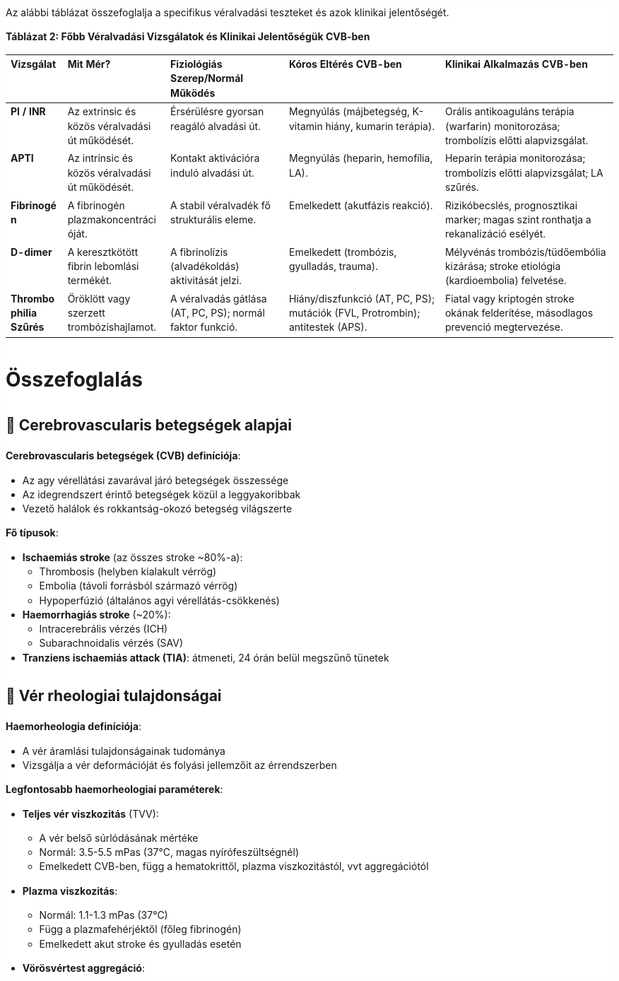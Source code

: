 Az alábbi táblázat összefoglalja a specifikus véralvadási teszteket és azok klinikai jelentőségét.

**Táblázat 2: Főbb Véralvadási Vizsgálatok és Klinikai Jelentőségük CVB-ben**

|Vizsgálat|Mit Mér?|Fiziológiás Szerep/Normál Működés|Kóros Eltérés CVB-ben|Klinikai Alkalmazás CVB-ben|
|:--|:--|:--|:--|:--|
|**PI / INR**|Az extrinsic és közös véralvadási út működését.|Érsérülésre gyorsan reagáló alvadási út.|Megnyúlás (májbetegség, K-vitamin hiány, kumarin terápia).|Orális antikoaguláns terápia (warfarin) monitorozása; trombolízis előtti alapvizsgálat.|
|**APTI**|Az intrinsic és közös véralvadási út működését.|Kontakt aktivációra induló alvadási út.|Megnyúlás (heparin, hemofília, LA).|Heparin terápia monitorozása; trombolízis előtti alapvizsgálat; LA szűrés.|
|**Fibrinogén**|A fibrinogén plazmakoncentrációját.|A stabil véralvadék fő strukturális eleme.|Emelkedett (akutfázis reakció).|Rizikóbecslés, prognosztikai marker; magas szint ronthatja a rekanalizáció esélyét.|
|**D-dimer**|A keresztkötött fibrin lebomlási termékét.|A fibrinolízis (alvadékoldás) aktivitását jelzi.|Emelkedett (trombózis, gyulladás, trauma).|Mélyvénás trombózis/tüdőembólia kizárása; stroke etiológia (kardioembolia) felvetése.|
|**Thrombophilia Szűrés**|Öröklött vagy szerzett trombózishajlamot.|A véralvadás gátlása (AT, PC, PS); normál faktor funkció.|Hiány/diszfunkció (AT, PC, PS); mutációk (FVL, Protrombin); antitestek (APS).|Fiatal vagy kriptogén stroke okának felderítése, másodlagos prevenció megtervezése.|

# Összefoglalás
## 🧠 Cerebrovascularis betegségek alapjai

**Cerebrovascularis betegségek (CVB) definíciója**:

- Az agy vérellátási zavarával járó betegségek összessége
- Az idegrendszert érintő betegségek közül a leggyakoribbak
- Vezető halálok és rokkantság-okozó betegség világszerte

**Fő típusok**:

- **Ischaemiás stroke** (az összes stroke ~80%-a):
    - Thrombosis (helyben kialakult vérrög)
    - Embolia (távoli forrásból származó vérrög)
    - Hypoperfúzió (általános agyi vérellátás-csökkenés)
- **Haemorrhagiás stroke** (~20%):
    - Intracerebrális vérzés (ICH)
    - Subarachnoidalis vérzés (SAV)
- **Tranziens ischaemiás attack (TIA)**: átmeneti, 24 órán belül megszűnő tünetek

## 🔄 Vér rheologiai tulajdonságai

**Haemorheologia definíciója**:

- A vér áramlási tulajdonságainak tudománya
- Vizsgálja a vér deformációját és folyási jellemzőit az érrendszerben

**Legfontosabb haemorheologiai paraméterek**:

- **Teljes vér viszkozitás** (TVV):
    
    - A vér belső súrlódásának mértéke
    - Normál: 3.5-5.5 mPas (37°C, magas nyírófeszültségnél)
    - Emelkedett CVB-ben, függ a hematokrittől, plazma viszkozitástól, vvt aggregációtól
- **Plazma viszkozitás**:
    
    - Normál: 1.1-1.3 mPas (37°C)
    - Függ a plazmafehérjéktől (főleg fibrinogén)
    - Emelkedett akut stroke és gyulladás esetén
- **Vörösvértest aggregáció**:
    
